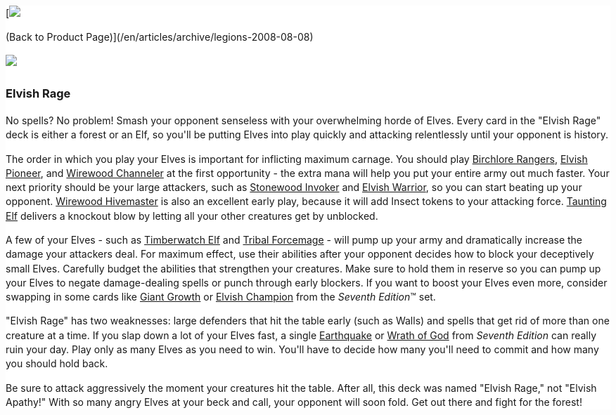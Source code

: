 


[![](https://media.magic.wizards.com/image_legacy_migration/global/images/magic_expansion_legions_expansionLogo_en.jpg)  

(Back to Product Page)](/en/articles/archive/legions-2008-08-08)






![](https://media.magic.wizards.com/image_legacy_migration/Magic/Assets/divider_bar_lg.gif)



### Elvish Rage


No spells? No problem! Smash your opponent senseless with your overwhelming horde of Elves. Every card in the "Elvish Rage" deck is either a forest or an Elf, so you'll be putting Elves into play quickly and attacking relentlessly until your opponent is history.


The order in which you play your Elves is important for inflicting maximum carnage. You should play [Birchlore Rangers](https://gatherer.wizards.com/Pages/Card/Details.aspx?name=Birchlore+Rangers), [Elvish Pioneer](https://gatherer.wizards.com/Pages/Card/Details.aspx?name=Elvish+Pioneer), and [Wirewood Channeler](https://gatherer.wizards.com/Pages/Card/Details.aspx?name=Wirewood+Channeler) at the first opportunity - the extra mana will help you put your entire army out much faster. Your next priority should be your large attackers, such as [Stonewood Invoker](https://gatherer.wizards.com/Pages/Card/Details.aspx?name=Stonewood+Invoker) and [Elvish Warrior](https://gatherer.wizards.com/Pages/Card/Details.aspx?name=Elvish+Warrior), so you can start beating up your opponent. [Wirewood Hivemaster](https://gatherer.wizards.com/Pages/Card/Details.aspx?name=Wirewood+Hivemaster) is also an excellent early play, because it will add Insect tokens to your attacking force. [Taunting Elf](https://gatherer.wizards.com/Pages/Card/Details.aspx?name=Taunting+Elf) delivers a knockout blow by letting all your other creatures get by unblocked.


A few of your Elves - such as [Timberwatch Elf](https://gatherer.wizards.com/Pages/Card/Details.aspx?name=Timberwatch+Elf) and [Tribal Forcemage](https://gatherer.wizards.com/Pages/Card/Details.aspx?name=Tribal+Forcemage) - will pump up your army and dramatically increase the damage your attackers deal. For maximum effect, use their abilities after your opponent decides how to block your deceptively small Elves. Carefully budget the abilities that strengthen your creatures. Make sure to hold them in reserve so you can pump up your Elves to negate damage-dealing spells or punch through early blockers. If you want to boost your Elves even more, consider swapping in some cards like [Giant Growth](https://gatherer.wizards.com/Pages/Card/Details.aspx?name=Giant+Growth) or [Elvish Champion](https://gatherer.wizards.com/Pages/Card/Details.aspx?name=Elvish+Champion) from the *Seventh Edition*™ set.


"Elvish Rage" has two weaknesses: large defenders that hit the table early (such as Walls) and spells that get rid of more than one creature at a time. If you slap down a lot of your Elves fast, a single [Earthquake](https://gatherer.wizards.com/Pages/Card/Details.aspx?name=Earthquake) or [Wrath of God](https://gatherer.wizards.com/Pages/Card/Details.aspx?name=Wrath+of+God) from *Seventh Edition* can really ruin your day. Play only as many Elves as you need to win. You'll have to decide how many you'll need to commit and how many you should hold back.


Be sure to attack aggressively the moment your creatures hit the table. After all, this deck was named "Elvish Rage," not "Elvish Apathy!" With so many angry Elves at your beck and call, your opponent will soon fold. Get out there and fight for the forest!
